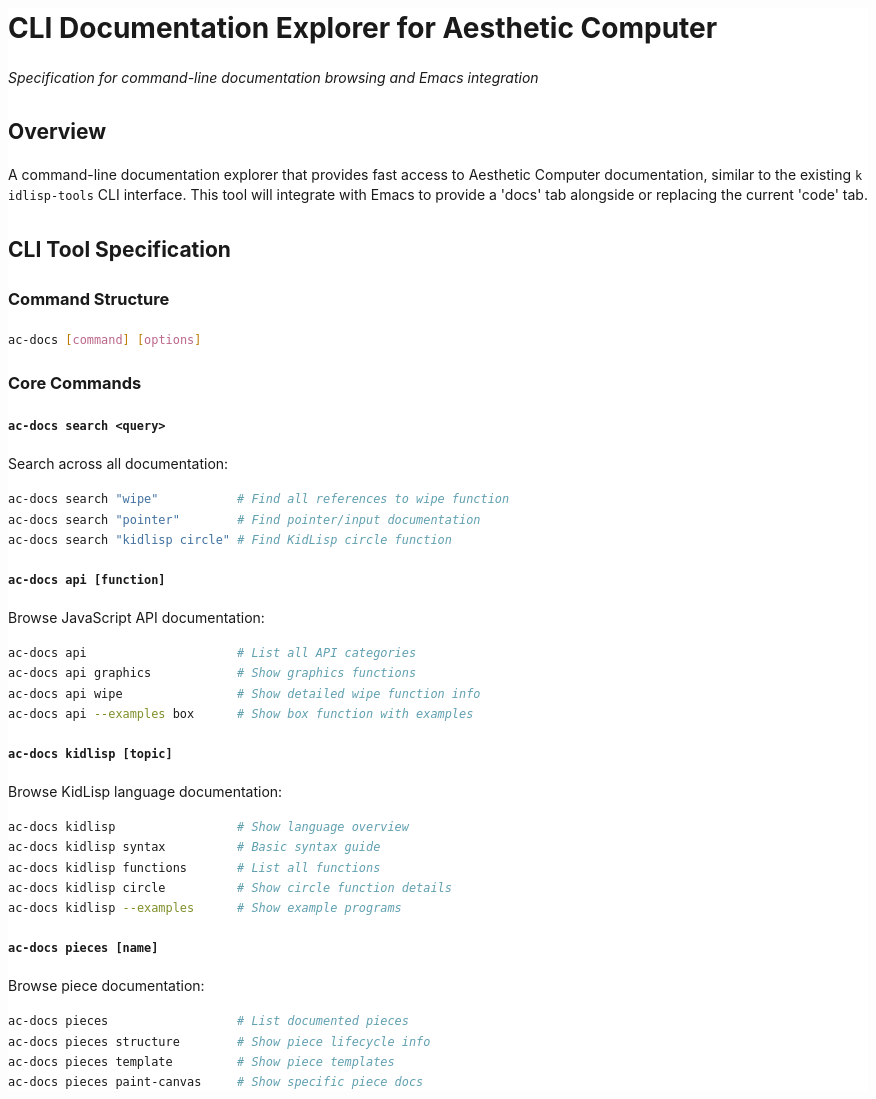 # CLI Documentation Explorer for Aesthetic Computer

*Specification for command-line documentation browsing and Emacs integration*

## Overview

A command-line documentation explorer that provides fast access to Aesthetic Computer documentation, similar to the existing `kidlisp-tools` CLI interface. This tool will integrate with Emacs to provide a 'docs' tab alongside or replacing the current 'code' tab.

## CLI Tool Specification

### Command Structure
```bash
ac-docs [command] [options]
```

### Core Commands

#### `ac-docs search <query>`
Search across all documentation:
```bash
ac-docs search "wipe"           # Find all references to wipe function
ac-docs search "pointer"        # Find pointer/input documentation  
ac-docs search "kidlisp circle" # Find KidLisp circle function
```

#### `ac-docs api [function]`
Browse JavaScript API documentation:
```bash
ac-docs api                     # List all API categories
ac-docs api graphics            # Show graphics functions
ac-docs api wipe                # Show detailed wipe function info
ac-docs api --examples box      # Show box function with examples
```

#### `ac-docs kidlisp [topic]`
Browse KidLisp language documentation:
```bash
ac-docs kidlisp                 # Show language overview
ac-docs kidlisp syntax          # Basic syntax guide
ac-docs kidlisp functions       # List all functions
ac-docs kidlisp circle          # Show circle function details
ac-docs kidlisp --examples      # Show example programs
```

#### `ac-docs pieces [name]`
Browse piece documentation:
```bash
ac-docs pieces                  # List documented pieces
ac-docs pieces structure        # Show piece lifecycle info
ac-docs pieces template         # Show piece templates
ac-docs pieces paint-canvas     # Show specific piece docs
```
